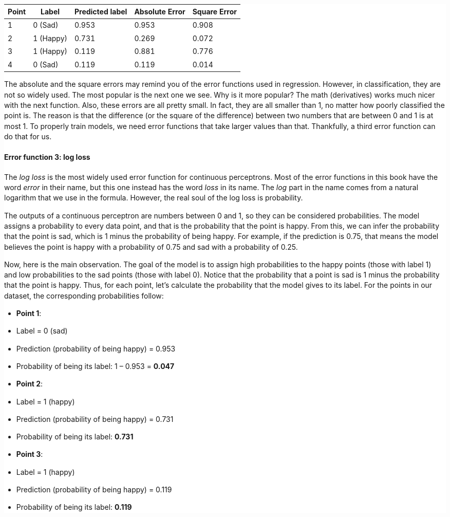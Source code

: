 | Point | Label | Predicted label | Absolute Error | Square Error |
| --- | --- | --- | --- | --- |
| 1 | 0 (Sad) | 0.953 | 0.953 | 0.908 |
| 2 | 1 (Happy) | 0.731 | 0.269 | 0.072 |
| 3 | 1 (Happy) | 0.119 | 0.881 | 0.776 |
| 4 | 0 (Sad) | 0.119 | 0.119 | 0.014 |

The absolute and the square errors may remind you of the error functions used in regression. However, in classification, they are not so widely used. The most popular is the next one we see. Why is it more popular? The math (derivatives) works much nicer with the next function. Also, these errors are all pretty small. In fact, they are all smaller than 1, no matter how poorly classified the point is. The reason is that the difference (or the square of the difference) between two numbers that are between 0 and 1 is at most 1. To properly train models, we need error functions that take larger values than that. Thankfully, a third error function can do that for [](/book/grokking-machine-learning/chapter-6/)us.

#### Error function 3: log loss

The [](/book/grokking-machine-learning/chapter-6/)[](/book/grokking-machine-learning/chapter-6/)[](/book/grokking-machine-learning/chapter-6/)*log loss* is the most widely used error function for continuous perceptrons. Most of the error functions in this book have the word *error* in their name, but this one instead has the word *loss* in its name. The *log* part in the name comes from a natural logarithm that we use in the formula. However, the real soul of the log loss is probability.

The outputs of a continuous perceptron are numbers between 0 and 1, so they can be considered probabilities. The model assigns a probability to every data point, and that is the probability that the point is happy. From this, we can infer the probability that the point is sad, which is 1 minus the probability of being happy. For example, if the prediction is 0.75, that means the model believes the point is happy with a probability of 0.75 and sad with a probability of 0.25.

Now, here is the main observation. The goal of the model is to assign high probabilities to the happy points (those with label 1) and low probabilities to the sad points (those with label 0). Notice that the probability that a point is sad is 1 minus the probability that the point is happy. Thus, for each point, let’s calculate the probability that the model gives to its label. For the points in our dataset, the corresponding probabilities follow:

-  **Point 1**:

- Label = 0 (sad)
- Prediction (probability of being happy) = 0.953
- Probability of being its label: 1 – 0.953 = **0.047**

-  **Point 2**:

- Label = 1 (happy)
- Prediction (probability of being happy) = 0.731
- Probability of being its label: **0.731**

-  **Point 3**:

- Label = 1 (happy)
- Prediction (probability of being happy) = 0.119
- Probability of being its label: **0.119**
